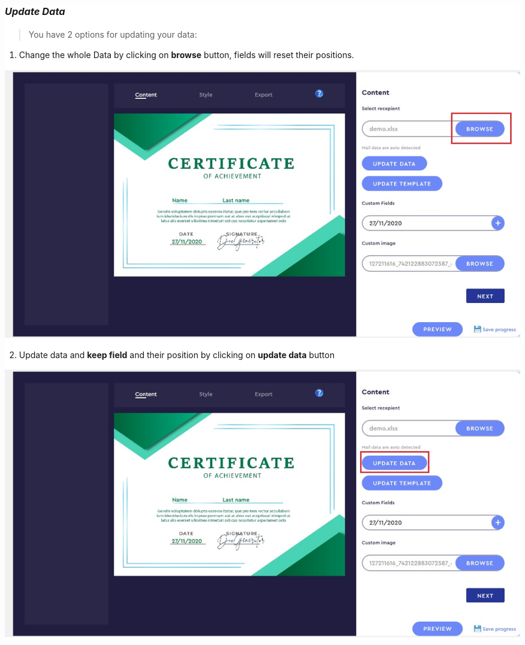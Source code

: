 ### _Update Data_

> You have 2 options for updating your data:
1. Change the whole Data by clicking on **browse** button, fields will reset their positions.

![change-data.jpg](img/change-data.jpg)

2. Update data and **keep field** and their position by clicking on **update data** button

![update-data.jpg](img/update-data.jpg)
